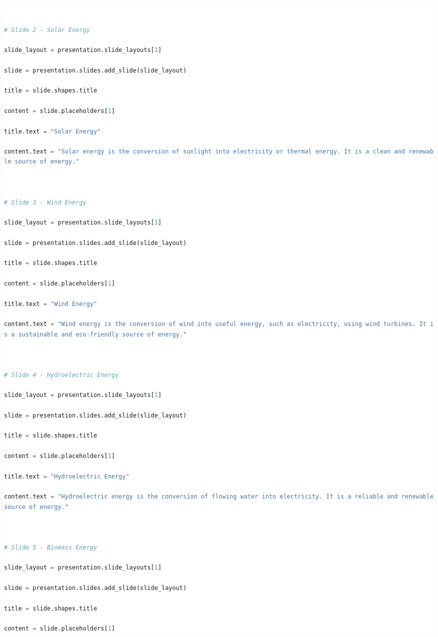 ```python


# Slide 2 - Solar Energy

slide_layout = presentation.slide_layouts[1]

slide = presentation.slides.add_slide(slide_layout)

title = slide.shapes.title

content = slide.placeholders[1]

title.text = "Solar Energy"

content.text = "Solar energy is the conversion of sunlight into electricity or thermal energy. It is a clean and renewable source of energy."



# Slide 3 - Wind Energy

slide_layout = presentation.slide_layouts[1]

slide = presentation.slides.add_slide(slide_layout)

title = slide.shapes.title

content = slide.placeholders[1]

title.text = "Wind Energy"

content.text = "Wind energy is the conversion of wind into useful energy, such as electricity, using wind turbines. It is a sustainable and eco-friendly source of energy."



# Slide 4 - Hydroelectric Energy

slide_layout = presentation.slide_layouts[1]

slide = presentation.slides.add_slide(slide_layout)

title = slide.shapes.title

content = slide.placeholders[1]

title.text = "Hydroelectric Energy"

content.text = "Hydroelectric energy is the conversion of flowing water into electricity. It is a reliable and renewable source of energy."



# Slide 5 - Biomass Energy

slide_layout = presentation.slide_layouts[1]

slide = presentation.slides.add_slide(slide_layout)

title = slide.shapes.title

content = slide.placeholders[1]

```